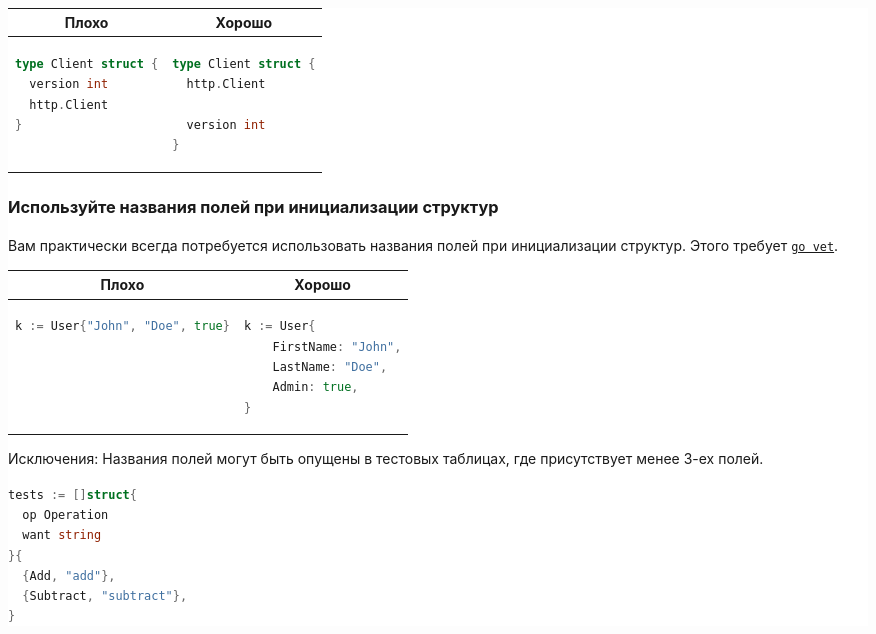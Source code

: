 <table>
<thead><tr><th>Плохо</th><th>Хорошо</th></tr></thead>
<tbody>
<tr><td>

```go
type Client struct {
  version int
  http.Client
}
```

</td><td>

```go
type Client struct {
  http.Client

  version int
}
```

</td></tr>
</tbody></table>

### Используйте названия полей при инициализации структур

Вам практически всегда потребуется использовать названия полей при инициализации
структур. Этого требует [`go vet`].

  [`go vet`]: https://golang.org/cmd/vet/

<table>
<thead><tr><th>Плохо</th><th>Хорошо</th></tr></thead>
<tbody>
<tr><td>

```go
k := User{"John", "Doe", true}
```

</td><td>

```go
k := User{
    FirstName: "John",
    LastName: "Doe",
    Admin: true,
}
```

</td></tr>
</tbody></table>

Исключения: Названия полей могут быть опущены в тестовых таблицах, где 
присутствует менее 3-ех полей.

```go
tests := []struct{
  op Operation
  want string
}{
  {Add, "add"},
  {Subtract, "subtract"},
}
```


  [Prashant Varanasi]: https://github.com/prashantv
  [Simon Newton]: https://github.com/nomis52
[адресные значения]: https://golang.org/ref/spec#Method_values
[Pointers vs. Values]: https://golang.org/doc/effective_go.html#pointers_vs_values
  [`"time"`]: https://golang.org/pkg/time/
  [`time.Time`]: https://golang.org/pkg/time/#Time
  [`time.Duration`]: https://golang.org/pkg/time/#Duration
  [`Time.AddDate`]: https://golang.org/pkg/time/#Time.AddDate
  [`Time.Add`]: https://golang.org/pkg/time/#Time.Add
  [`flag`]: https://golang.org/pkg/flag/
  [`time.ParseDuration`]: https://golang.org/pkg/time/#ParseDuration
  [`encoding/json`]: https://golang.org/pkg/encoding/json/
  [RFC 3339]: https://tools.ietf.org/html/rfc3339
  [`UnmarshalJSON`]: https://golang.org/pkg/time/#Time.UnmarshalJSON
  [`database/sql`]: https://golang.org/pkg/database/sql/
  [`gopkg.in/yaml.v2`]: https://godoc.org/gopkg.in/yaml.v2
  [`Time.UnmarshalText`]: https://golang.org/pkg/time/#Time.UnmarshalText
  [`time.RFC3339`]: https://golang.org/pkg/time/#RFC3339
  [8728]: https://github.com/golang/go/issues/8728
  [15190]: https://github.com/golang/go/issues/15190
  [`errors.New`]: https://golang.org/pkg/errors/#New
  [`fmt.Errorf`]: https://golang.org/pkg/fmt/#Errorf
  [`"pkg/errors".Wrap`]: https://godoc.org/github.com/pkg/errors#Wrap
  [`"pkg/errors".Cause`]: https://godoc.org/github.com/pkg/errors#Cause
  [Don't just check errors, handle them gracefully]: https://dave.cheney.net/2016/04/27/dont-just-check-errors-handle-them-gracefully
  [type assertion]: https://golang.org/ref/spec#Type_assertions
  [cascading failures]: https://en.wikipedia.org/wiki/Cascading_failure
  [go.uber.org/atomic]: https://godoc.org/go.uber.org/atomic
  [sync/atomic]: https://golang.org/pkg/sync/atomic/
  [Package Names]: https://blog.golang.org/package-names
  [Style guideline for Go packages]: https://rakyll.org/style-packages/
  [MixedCaps for function names]: https://golang.org/doc/effective_go.html#mixed-caps
  [Declaring Empty Slices]: https://github.com/golang/go/wiki/CodeReviewComments#declaring-empty-slices
  [Printf family]: https://golang.org/cmd/vet/#hdr-Printf_family
  [go vet: Printf family check]: https://kuzminva.wordpress.com/2017/11/07/go-vet-printf-family-check/
  [subtests]: https://blog.golang.org/subtests
  [Self-referential functions and the design of options]: https://commandcenter.blogspot.com/2014/01/self-referential-functions-and-design.html
  [Functional options for friendly APIs]: https://dave.cheney.net/2014/10/17/functional-options-for-friendly-apis